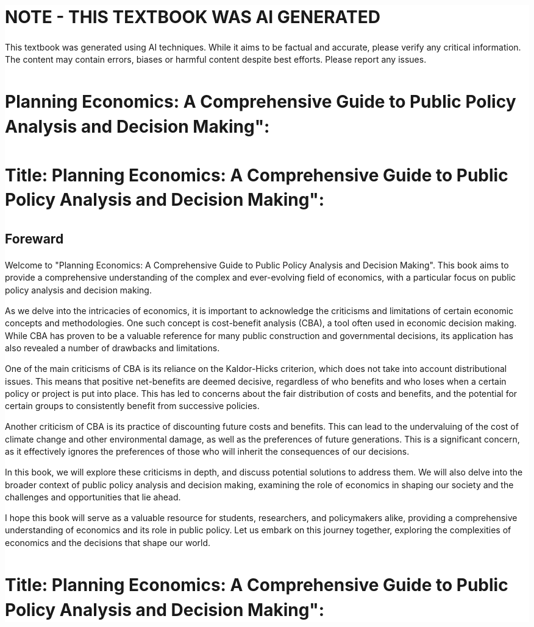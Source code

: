 # NOTE - THIS TEXTBOOK WAS AI GENERATED

This textbook was generated using AI techniques. While it aims to be factual and accurate, please verify any critical information. The content may contain errors, biases or harmful content despite best efforts. Please report any issues.

# Planning Economics: A Comprehensive Guide to Public Policy Analysis and Decision Making":


# Title: Planning Economics: A Comprehensive Guide to Public Policy Analysis and Decision Making":

## Foreward

Welcome to "Planning Economics: A Comprehensive Guide to Public Policy Analysis and Decision Making". This book aims to provide a comprehensive understanding of the complex and ever-evolving field of economics, with a particular focus on public policy analysis and decision making.

As we delve into the intricacies of economics, it is important to acknowledge the criticisms and limitations of certain economic concepts and methodologies. One such concept is cost-benefit analysis (CBA), a tool often used in economic decision making. While CBA has proven to be a valuable reference for many public construction and governmental decisions, its application has also revealed a number of drawbacks and limitations.

One of the main criticisms of CBA is its reliance on the Kaldor-Hicks criterion, which does not take into account distributional issues. This means that positive net-benefits are deemed decisive, regardless of who benefits and who loses when a certain policy or project is put into place. This has led to concerns about the fair distribution of costs and benefits, and the potential for certain groups to consistently benefit from successive policies.

Another criticism of CBA is its practice of discounting future costs and benefits. This can lead to the undervaluing of the cost of climate change and other environmental damage, as well as the preferences of future generations. This is a significant concern, as it effectively ignores the preferences of those who will inherit the consequences of our decisions.

In this book, we will explore these criticisms in depth, and discuss potential solutions to address them. We will also delve into the broader context of public policy analysis and decision making, examining the role of economics in shaping our society and the challenges and opportunities that lie ahead.

I hope this book will serve as a valuable resource for students, researchers, and policymakers alike, providing a comprehensive understanding of economics and its role in public policy. Let us embark on this journey together, exploring the complexities of economics and the decisions that shape our world.


# Title: Planning Economics: A Comprehensive Guide to Public Policy Analysis and Decision Making":
